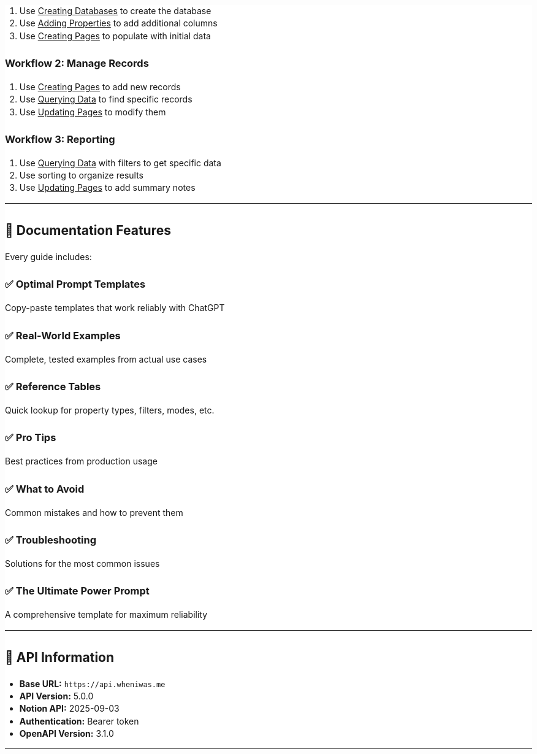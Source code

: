 1. Use [Creating Databases](./CHATGPT_CREATE_DATABASE.md) to create the database
2. Use [Adding Properties](./CHATGPT_PROMPTS.md) to add additional columns
3. Use [Creating Pages](./CHATGPT_PAGES.md) to populate with initial data

### Workflow 2: Manage Records

1. Use [Creating Pages](./CHATGPT_PAGES.md) to add new records
2. Use [Querying Data](./CHATGPT_QUERY.md) to find specific records
3. Use [Updating Pages](./CHATGPT_UPDATE_PAGE.md) to modify them

### Workflow 3: Reporting

1. Use [Querying Data](./CHATGPT_QUERY.md) with filters to get specific data
2. Use sorting to organize results
3. Use [Updating Pages](./CHATGPT_UPDATE_PAGE.md) to add summary notes

---

## 📖 Documentation Features

Every guide includes:

### ✅ Optimal Prompt Templates
Copy-paste templates that work reliably with ChatGPT

### ✅ Real-World Examples
Complete, tested examples from actual use cases

### ✅ Reference Tables
Quick lookup for property types, filters, modes, etc.

### ✅ Pro Tips
Best practices from production usage

### ✅ What to Avoid
Common mistakes and how to prevent them

### ✅ Troubleshooting
Solutions for the most common issues

### ✅ The Ultimate Power Prompt
A comprehensive template for maximum reliability

---

## 🚀 API Information

- **Base URL:** `https://api.wheniwas.me`
- **API Version:** 5.0.0
- **Notion API:** 2025-09-03
- **Authentication:** Bearer token
- **OpenAPI Version:** 3.1.0

---